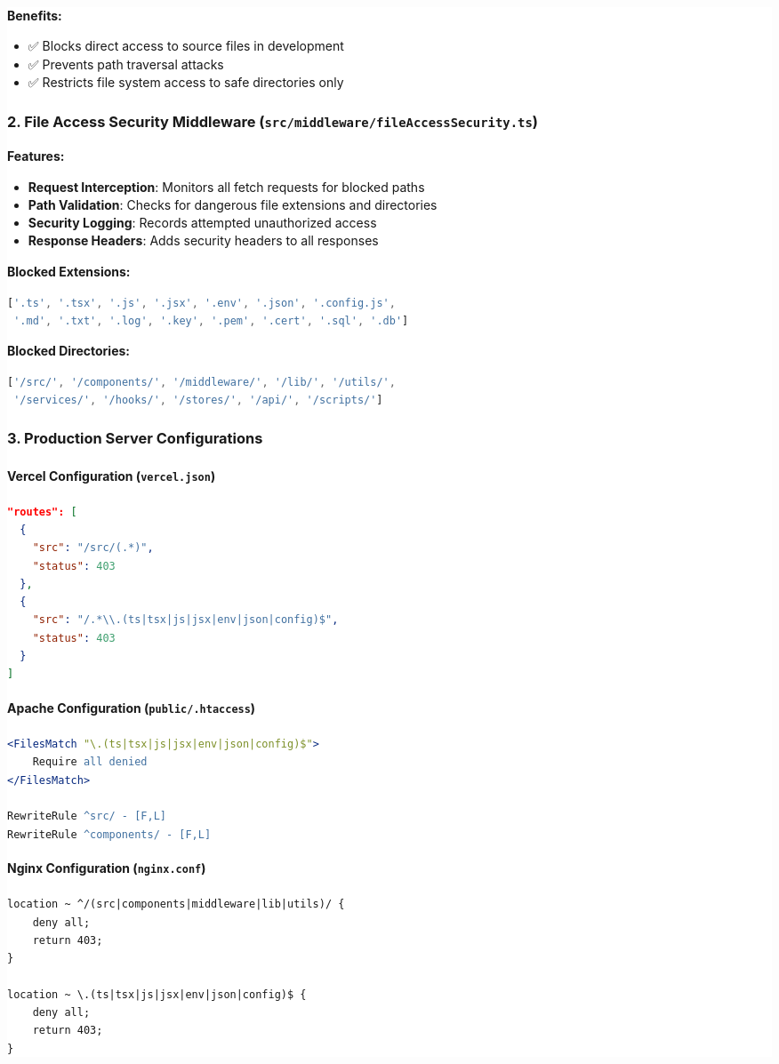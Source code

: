 **Benefits:**
- ✅ Blocks direct access to source files in development
- ✅ Prevents path traversal attacks
- ✅ Restricts file system access to safe directories only

### **2. File Access Security Middleware (`src/middleware/fileAccessSecurity.ts`)**

**Features:**
- **Request Interception**: Monitors all fetch requests for blocked paths
- **Path Validation**: Checks for dangerous file extensions and directories
- **Security Logging**: Records attempted unauthorized access
- **Response Headers**: Adds security headers to all responses

**Blocked Extensions:**
```typescript
['.ts', '.tsx', '.js', '.jsx', '.env', '.json', '.config.js', 
 '.md', '.txt', '.log', '.key', '.pem', '.cert', '.sql', '.db']
```

**Blocked Directories:**
```typescript
['/src/', '/components/', '/middleware/', '/lib/', '/utils/', 
 '/services/', '/hooks/', '/stores/', '/api/', '/scripts/']
```

### **3. Production Server Configurations**

#### **Vercel Configuration (`vercel.json`)**
```json
"routes": [
  {
    "src": "/src/(.*)",
    "status": 403
  },
  {
    "src": "/.*\\.(ts|tsx|js|jsx|env|json|config)$",
    "status": 403
  }
]
```

#### **Apache Configuration (`public/.htaccess`)**
```apache
<FilesMatch "\.(ts|tsx|js|jsx|env|json|config)$">
    Require all denied
</FilesMatch>

RewriteRule ^src/ - [F,L]
RewriteRule ^components/ - [F,L]
```

#### **Nginx Configuration (`nginx.conf`)**
```nginx
location ~ ^/(src|components|middleware|lib|utils)/ {
    deny all;
    return 403;
}

location ~ \.(ts|tsx|js|jsx|env|json|config)$ {
    deny all;
    return 403;
}
```

